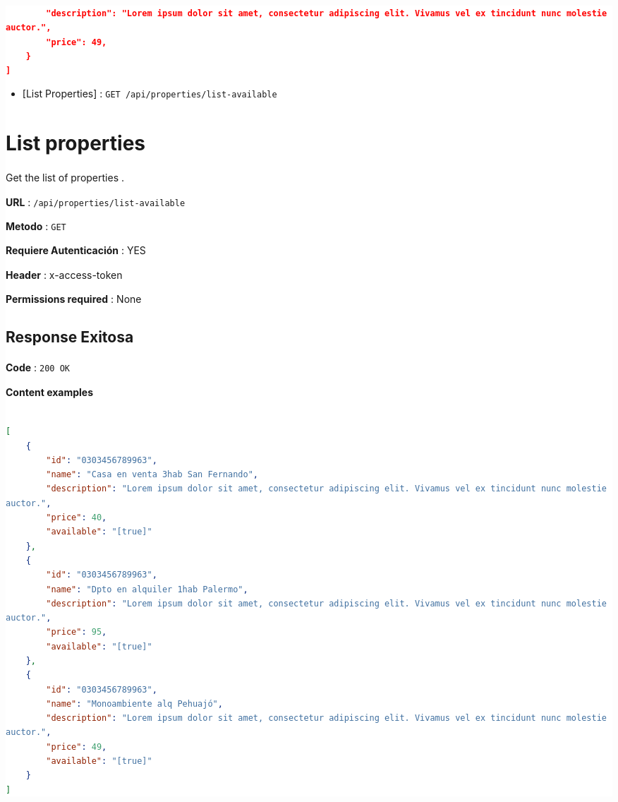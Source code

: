 ```json
		"description": "Lorem ipsum dolor sit amet, consectetur adipiscing elit. Vivamus vel ex tincidunt nunc molestie auctor.",
		"price": 49,
	}
]
```
* [List Properties] : `GET /api/properties/list-available`

# List properties

Get the list of properties .

**URL** : `/api/properties/list-available`

**Metodo** : `GET`

**Requiere Autenticación** : YES

**Header** : x-access-token

**Permissions required** : None

## Response Exitosa

**Code** : `200 OK`

**Content examples**

```json

[
	{
		"id": "0303456789963",
		"name": "Casa en venta 3hab San Fernando",
		"description": "Lorem ipsum dolor sit amet, consectetur adipiscing elit. Vivamus vel ex tincidunt nunc molestie auctor.",
		"price": 40,
		"available": "[true]"
	},
	{
		"id": "0303456789963",
		"name": "Dpto en alquiler 1hab Palermo",
		"description": "Lorem ipsum dolor sit amet, consectetur adipiscing elit. Vivamus vel ex tincidunt nunc molestie auctor.",
		"price": 95,
		"available": "[true]"
	},
	{
		"id": "0303456789963",
		"name": "Monoambiente alq Pehuajó",
		"description": "Lorem ipsum dolor sit amet, consectetur adipiscing elit. Vivamus vel ex tincidunt nunc molestie auctor.",
		"price": 49,
		"available": "[true]"
	}
]
``` 
